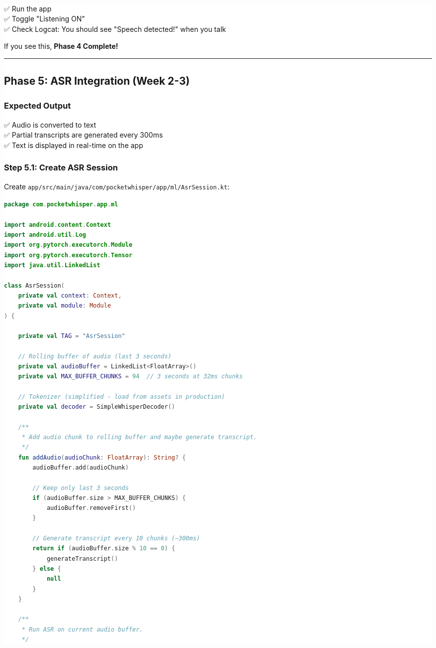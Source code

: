 ✅ Run the app  
✅ Toggle "Listening ON"  
✅ Check Logcat: You should see "Speech detected!" when you talk

If you see this, **Phase 4 Complete!**

---

## Phase 5: ASR Integration (Week 2-3)

### Expected Output
✅ Audio is converted to text  
✅ Partial transcripts are generated every 300ms  
✅ Text is displayed in real-time on the app

### Step 5.1: Create ASR Session

Create `app/src/main/java/com/pocketwhisper/app/ml/AsrSession.kt`:

```kotlin
package com.pocketwhisper.app.ml

import android.content.Context
import android.util.Log
import org.pytorch.executorch.Module
import org.pytorch.executorch.Tensor
import java.util.LinkedList

class AsrSession(
    private val context: Context,
    private val module: Module
) {
    
    private val TAG = "AsrSession"
    
    // Rolling buffer of audio (last 3 seconds)
    private val audioBuffer = LinkedList<FloatArray>()
    private val MAX_BUFFER_CHUNKS = 94  // 3 seconds at 32ms chunks
    
    // Tokenizer (simplified - load from assets in production)
    private val decoder = SimpleWhisperDecoder()
    
    /**
     * Add audio chunk to rolling buffer and maybe generate transcript.
     */
    fun addAudio(audioChunk: FloatArray): String? {
        audioBuffer.add(audioChunk)
        
        // Keep only last 3 seconds
        if (audioBuffer.size > MAX_BUFFER_CHUNKS) {
            audioBuffer.removeFirst()
        }
        
        // Generate transcript every 10 chunks (~300ms)
        return if (audioBuffer.size % 10 == 0) {
            generateTranscript()
        } else {
            null
        }
    }
    
    /**
     * Run ASR on current audio buffer.
     */
```